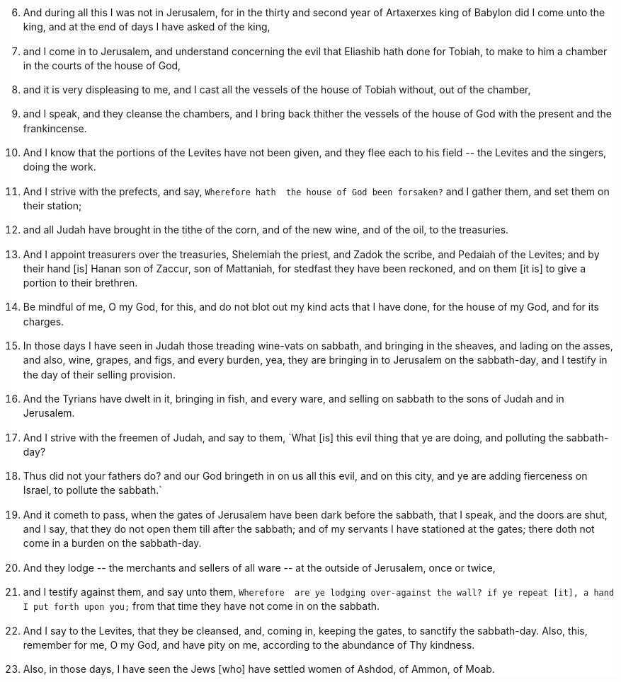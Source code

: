 6. And during all this I was not in Jerusalem, for in the  thirty and second year of Artaxerxes king of Babylon did I come  unto the king, and at the end of days I have asked of the king,

7. and I come in to Jerusalem, and understand concerning the  evil that Eliashib hath done for Tobiah, to make to him a  chamber in the courts of the house of God,

8. and it is very displeasing to me, and I cast all the  vessels of the house of Tobiah without, out of the chamber,

9. and I speak, and they cleanse the chambers, and I bring  back thither the vessels of the house of God with the present  and the frankincense.

10. And I know that the portions of the Levites have not been  given, and they flee each to his field -- the Levites and the  singers, doing the work.

11. And I strive with the prefects, and say, `Wherefore hath  the house of God been forsaken?` and I gather them, and set  them on their station;

12. and all Judah have brought in the tithe of the corn, and  of the new wine, and of the oil, to the treasuries.

13. And I appoint treasurers over the treasuries, Shelemiah  the priest, and Zadok the scribe, and Pedaiah of the Levites;  and by their hand [is] Hanan son of Zaccur, son of Mattaniah,  for stedfast they have been reckoned, and on them [it is] to  give a portion to their brethren.

14. Be mindful of me, O my God, for this, and do not blot out  my kind acts that I have done, for the house of my God, and for  its charges.

15. In those days I have seen in Judah those treading  wine-vats on sabbath, and bringing in the sheaves, and lading  on the asses, and also, wine, grapes, and figs, and every  burden, yea, they are bringing in to Jerusalem on the  sabbath-day, and I testify in the day of their selling  provision.

16. And the Tyrians have dwelt in it, bringing in fish, and  every ware, and selling on sabbath to the sons of Judah and in  Jerusalem.

17. And I strive with the freemen of Judah, and say to them,  `What [is] this evil thing that ye are doing, and polluting the  sabbath-day?

18. Thus did not your fathers do? and our God bringeth in on  us all this evil, and on this city, and ye are adding  fierceness on Israel, to pollute the sabbath.`

19. And it cometh to pass, when the gates of Jerusalem have  been dark before the sabbath, that I speak, and the doors are  shut, and I say, that they do not open them till after the  sabbath; and of my servants I have stationed at the gates;  there doth not come in a burden on the sabbath-day.

20. And they lodge -- the merchants and sellers of all ware --  at the outside of Jerusalem, once or twice,

21. and I testify against them, and say unto them, `Wherefore  are ye lodging over-against the wall? if ye repeat [it], a hand  I put forth upon you;` from that time they have not come in on  the sabbath.

22. And I say to the Levites, that they be cleansed, and,  coming in, keeping the gates, to sanctify the sabbath-day.  Also, this, remember for me, O my God, and have pity on me,  according to the abundance of Thy kindness.

23. Also, in those days, I have seen the Jews [who] have  settled women of Ashdod, of Ammon, of Moab.
